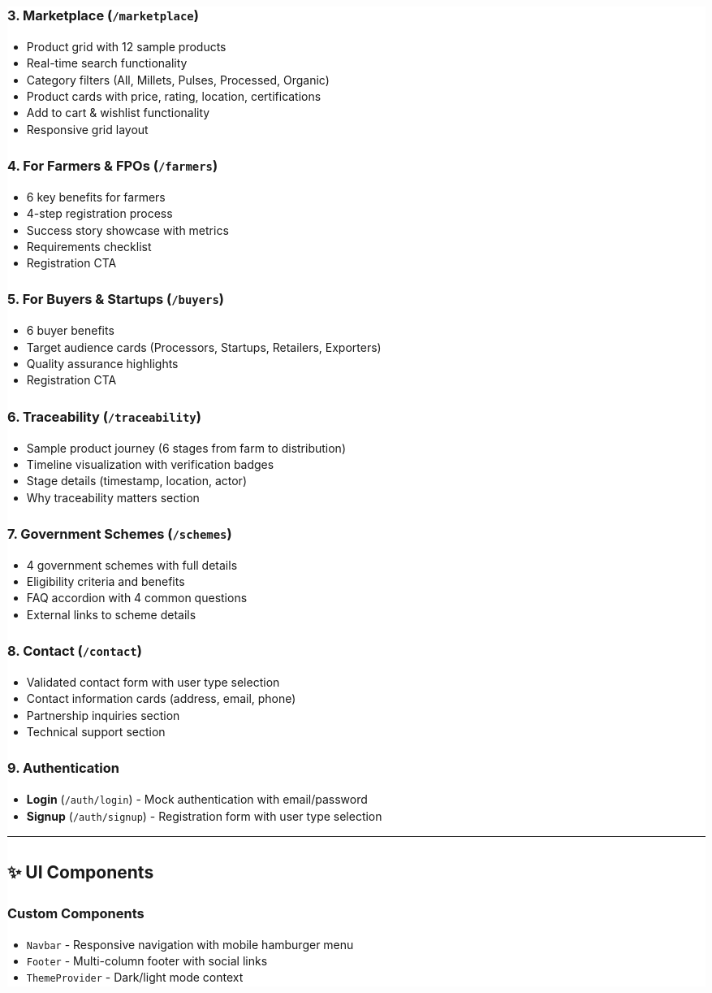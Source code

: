 ### 3. **Marketplace** (`/marketplace`)
- Product grid with 12 sample products
- Real-time search functionality
- Category filters (All, Millets, Pulses, Processed, Organic)
- Product cards with price, rating, location, certifications
- Add to cart & wishlist functionality
- Responsive grid layout

### 4. **For Farmers & FPOs** (`/farmers`)
- 6 key benefits for farmers
- 4-step registration process
- Success story showcase with metrics
- Requirements checklist
- Registration CTA

### 5. **For Buyers & Startups** (`/buyers`)
- 6 buyer benefits
- Target audience cards (Processors, Startups, Retailers, Exporters)
- Quality assurance highlights
- Registration CTA

### 6. **Traceability** (`/traceability`)
- Sample product journey (6 stages from farm to distribution)
- Timeline visualization with verification badges
- Stage details (timestamp, location, actor)
- Why traceability matters section

### 7. **Government Schemes** (`/schemes`)
- 4 government schemes with full details
- Eligibility criteria and benefits
- FAQ accordion with 4 common questions
- External links to scheme details

### 8. **Contact** (`/contact`)
- Validated contact form with user type selection
- Contact information cards (address, email, phone)
- Partnership inquiries section
- Technical support section

### 9. **Authentication**
- **Login** (`/auth/login`) - Mock authentication with email/password
- **Signup** (`/auth/signup`) - Registration form with user type selection

---

## ✨ UI Components

### Custom Components
- `Navbar` - Responsive navigation with mobile hamburger menu
- `Footer` - Multi-column footer with social links
- `ThemeProvider` - Dark/light mode context
